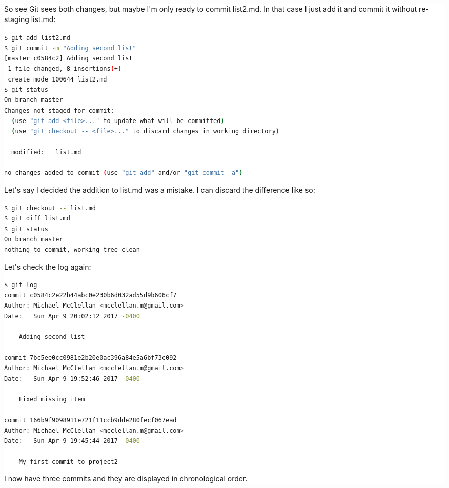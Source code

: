 So see Git sees both changes, but maybe I'm only ready to commit list2.md. In that case I just add it and commit it without re-staging list.md:

```bash
$ git add list2.md
$ git commit -m "Adding second list"
[master c0584c2] Adding second list
 1 file changed, 8 insertions(+)
 create mode 100644 list2.md
$ git status
On branch master
Changes not staged for commit:
  (use "git add <file>..." to update what will be committed)
  (use "git checkout -- <file>..." to discard changes in working directory)

  modified:   list.md

no changes added to commit (use "git add" and/or "git commit -a")
```

Let's say I decided the addition to list.md was a mistake. I can discard the difference like so:

```bash
$ git checkout -- list.md
$ git diff list.md
$ git status
On branch master
nothing to commit, working tree clean
```

Let's check the log again:

```bash
$ git log
commit c0584c2e22b44abc0e230b6d032ad55d9b606cf7
Author: Michael McClellan <mcclellan.m@gmail.com>
Date:   Sun Apr 9 20:02:12 2017 -0400

    Adding second list

commit 7bc5ee0cc0981e2b20e0ac396a84e5a6bf73c092
Author: Michael McClellan <mcclellan.m@gmail.com>
Date:   Sun Apr 9 19:52:46 2017 -0400

    Fixed missing item

commit 166b9f9098911e721f11ccb9dde280fecf067ead
Author: Michael McClellan <mcclellan.m@gmail.com>
Date:   Sun Apr 9 19:45:44 2017 -0400

    My first commit to project2
```

I now have three commits and they are displayed in chronological order.
